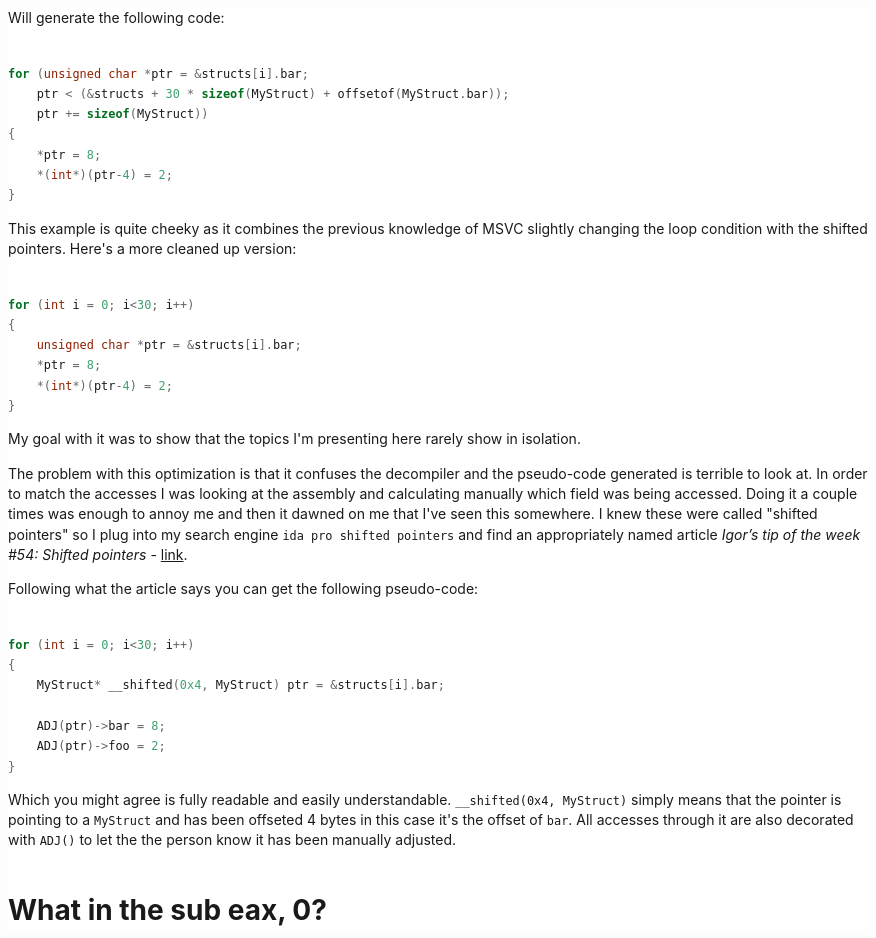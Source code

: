 Will generate the following code:

```c

for (unsigned char *ptr = &structs[i].bar;
	ptr < (&structs + 30 * sizeof(MyStruct) + offsetof(MyStruct.bar));
	ptr += sizeof(MyStruct))
{
	*ptr = 8;
	*(int*)(ptr-4) = 2;
}
```

This example is quite cheeky as it combines the previous knowledge of MSVC slightly changing the loop condition with the shifted pointers. Here's a more cleaned up version:

```c

for (int i = 0; i<30; i++)
{
	unsigned char *ptr = &structs[i].bar;
	*ptr = 8;
	*(int*)(ptr-4) = 2;
}
```

My goal with it was to show that the topics I'm presenting here rarely show in isolation.

The problem with this optimization is that it confuses the decompiler and the pseudo-code generated is terrible to look at. In order to match the accesses I was looking at the assembly and calculating manually which field was being accessed. Doing it a couple times was enough to annoy me and then it dawned on me that I've seen this somewhere. I knew these were called "shifted pointers" so I plug into my search engine `ida pro shifted pointers` and find an appropriately named article *Igor’s tip of the week #54: Shifted pointers* - [link](https://hex-rays.com/blog/igors-tip-of-the-week-54-shifted-pointers/).

Following what the article says you can get the following pseudo-code:

```c

for (int i = 0; i<30; i++)
{
	MyStruct* __shifted(0x4, MyStruct) ptr = &structs[i].bar;

	ADJ(ptr)->bar = 8;
	ADJ(ptr)->foo = 2;
}
```

Which you might agree is fully readable and easily understandable. `__shifted(0x4, MyStruct)` simply means that the pointer is pointing to a `MyStruct` and has been offseted 4 bytes in this case it's the offset of `bar`. All accesses through it are also decorated with `ADJ()` to let the the person know it has been manually adjusted.



# What in the sub eax, 0?

